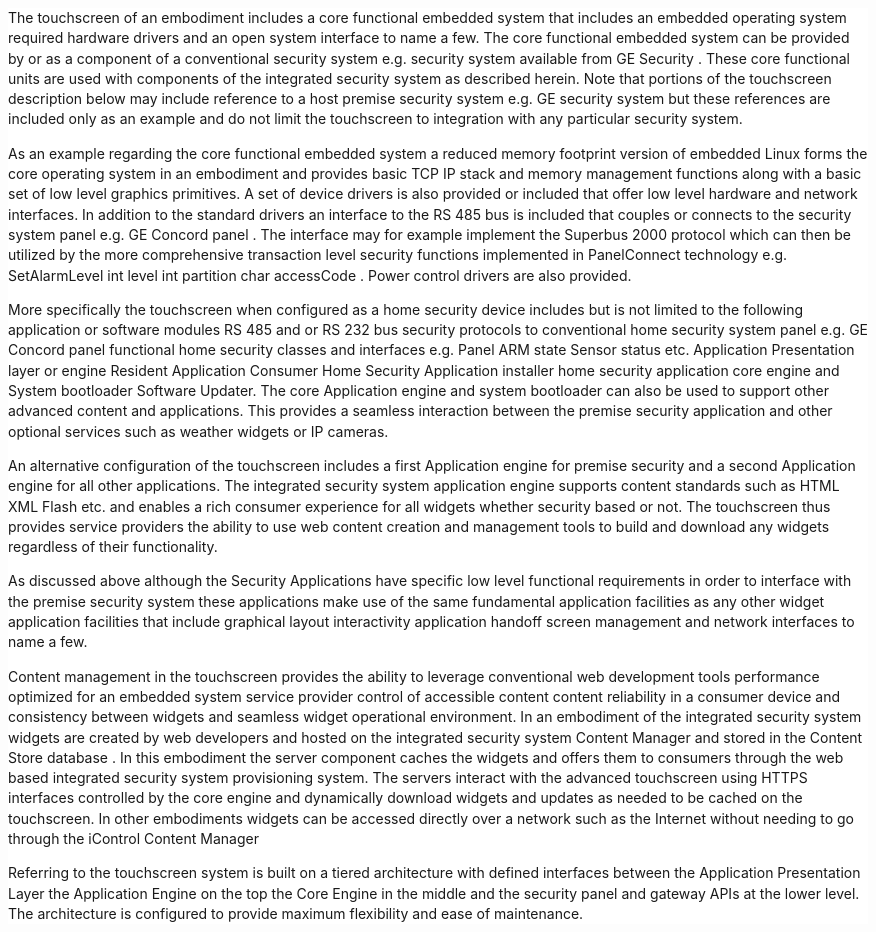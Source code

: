 The touchscreen of an embodiment includes a core functional embedded system that includes an embedded operating system required hardware drivers and an open system interface to name a few. The core functional embedded system can be provided by or as a component of a conventional security system e.g. security system available from GE Security . These core functional units are used with components of the integrated security system as described herein. Note that portions of the touchscreen description below may include reference to a host premise security system e.g. GE security system but these references are included only as an example and do not limit the touchscreen to integration with any particular security system.

As an example regarding the core functional embedded system a reduced memory footprint version of embedded Linux forms the core operating system in an embodiment and provides basic TCP IP stack and memory management functions along with a basic set of low level graphics primitives. A set of device drivers is also provided or included that offer low level hardware and network interfaces. In addition to the standard drivers an interface to the RS 485 bus is included that couples or connects to the security system panel e.g. GE Concord panel . The interface may for example implement the Superbus 2000 protocol which can then be utilized by the more comprehensive transaction level security functions implemented in PanelConnect technology e.g. SetAlarmLevel int level int partition char accessCode . Power control drivers are also provided.

More specifically the touchscreen when configured as a home security device includes but is not limited to the following application or software modules RS 485 and or RS 232 bus security protocols to conventional home security system panel e.g. GE Concord panel functional home security classes and interfaces e.g. Panel ARM state Sensor status etc. Application Presentation layer or engine Resident Application Consumer Home Security Application installer home security application core engine and System bootloader Software Updater. The core Application engine and system bootloader can also be used to support other advanced content and applications. This provides a seamless interaction between the premise security application and other optional services such as weather widgets or IP cameras.

An alternative configuration of the touchscreen includes a first Application engine for premise security and a second Application engine for all other applications. The integrated security system application engine supports content standards such as HTML XML Flash etc. and enables a rich consumer experience for all widgets whether security based or not. The touchscreen thus provides service providers the ability to use web content creation and management tools to build and download any widgets regardless of their functionality.

As discussed above although the Security Applications have specific low level functional requirements in order to interface with the premise security system these applications make use of the same fundamental application facilities as any other widget application facilities that include graphical layout interactivity application handoff screen management and network interfaces to name a few.

Content management in the touchscreen provides the ability to leverage conventional web development tools performance optimized for an embedded system service provider control of accessible content content reliability in a consumer device and consistency between widgets and seamless widget operational environment. In an embodiment of the integrated security system widgets are created by web developers and hosted on the integrated security system Content Manager and stored in the Content Store database . In this embodiment the server component caches the widgets and offers them to consumers through the web based integrated security system provisioning system. The servers interact with the advanced touchscreen using HTTPS interfaces controlled by the core engine and dynamically download widgets and updates as needed to be cached on the touchscreen. In other embodiments widgets can be accessed directly over a network such as the Internet without needing to go through the iControl Content Manager

Referring to the touchscreen system is built on a tiered architecture with defined interfaces between the Application Presentation Layer the Application Engine on the top the Core Engine in the middle and the security panel and gateway APIs at the lower level. The architecture is configured to provide maximum flexibility and ease of maintenance.
